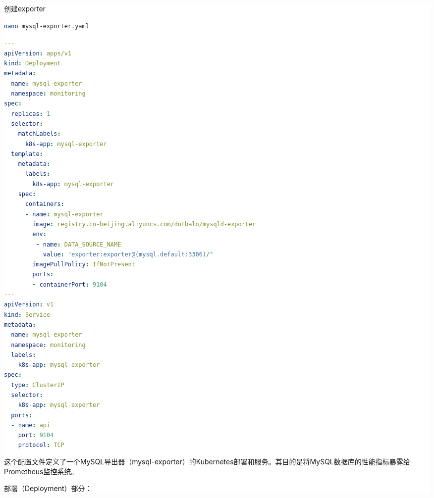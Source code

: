 

创建exporter

```bash
nano mysql-exporter.yaml
```

```yaml
---
apiVersion: apps/v1
kind: Deployment
metadata:
  name: mysql-exporter
  namespace: monitoring
spec:
  replicas: 1
  selector:
    matchLabels:
      k8s-app: mysql-exporter
  template:
    metadata:
      labels:
        k8s-app: mysql-exporter
    spec:
      containers:
      - name: mysql-exporter
        image: registry.cn-beijing.aliyuncs.com/dotbalo/mysqld-exporter 
        env:
         - name: DATA_SOURCE_NAME
           value: "exporter:exporter@(mysql.default:3306)/"
        imagePullPolicy: IfNotPresent
        ports:
        - containerPort: 9104
---
apiVersion: v1
kind: Service
metadata:
  name: mysql-exporter
  namespace: monitoring
  labels:
    k8s-app: mysql-exporter
spec:
  type: ClusterIP
  selector:
    k8s-app: mysql-exporter
  ports:
  - name: api
    port: 9104
    protocol: TCP
```

这个配置文件定义了一个MySQL导出器（mysql-exporter）的Kubernetes部署和服务。其目的是将MySQL数据库的性能指标暴露给Prometheus监控系统。

部署（Deployment）部分：
